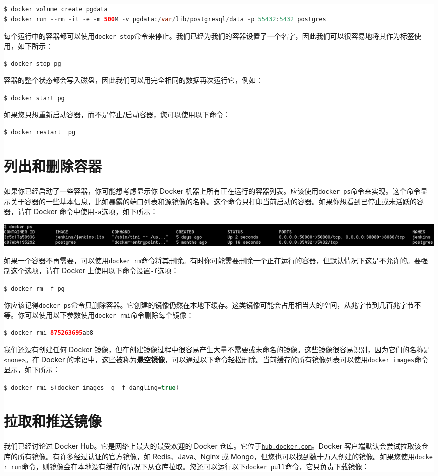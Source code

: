```java
$ docker volume create pgdata
$ docker run --rm -it -e -m 500M -v pgdata:/var/lib/postgresql/data -p 55432:5432 postgres
```

每个运行中的容器都可以使用`docker stop`命令来停止。我们已经为我们的容器设置了一个名字，因此我们可以很容易地将其作为标签使用，如下所示：

```java
$ docker stop pg
```

容器的整个状态都会写入磁盘，因此我们可以用完全相同的数据再次运行它，例如：

```java
$ docker start pg
```

如果您只想重新启动容器，而不是停止/启动容器，您可以使用以下命令：

```java
$ docker restart  pg
```

# 列出和删除容器

如果你已经启动了一些容器，你可能想考虑显示你 Docker 机器上所有正在运行的容器列表。应该使用`docker ps`命令来实现。这个命令显示关于容器的一些基本信息，比如暴露的端口列表和源镜像的名称。这个命令只打印当前启动的容器。如果你想看到已停止或未活跃的容器，请在 Docker 命令中使用`-a`选项，如下所示：

![](img/cce5a0a7-6103-4def-af56-718b3cd98812.png)

如果一个容器不再需要，可以使用`docker rm`命令将其删除。有时你可能需要删除一个正在运行的容器，但默认情况下这是不允许的。要强制这个选项，请在 Docker 上使用以下命令设置`-f`选项：

```java
$ docker rm -f pg
```

你应该记得`docker ps`命令只删除容器。它创建的镜像仍然在本地下缓存。这类镜像可能会占用相当大的空间，从兆字节到几百兆字节不等。你可以使用以下参数使用`docker rmi`命令删除每个镜像：

```java
$ docker rmi 875263695ab8
```

我们还没有创建任何 Docker 镜像，但在创建镜像过程中很容易产生大量不需要或未命名的镜像。这些镜像很容易识别，因为它们的名称是`<none>`。在 Docker 的术语中，这些被称为**悬空镜像**，可以通过以下命令轻松删除。当前缓存的所有镜像列表可以使用`docker images`命令显示，如下所示：

```java
$ docker rmi $(docker images -q -f dangling=true)
```

# 拉取和推送镜像

我们已经讨论过 Docker Hub。它是网络上最大的最受欢迎的 Docker 仓库。它位于[`hub.docker.com`](https://hub.docker.com)。Docker 客户端默认会尝试拉取该仓库的所有镜像。有许多经过认证的官方镜像，如 Redis、Java、Nginx 或 Mongo，但您也可以找到数十万人创建的镜像。如果您使用`docker run`命令，则镜像会在本地没有缓存的情况下从仓库拉取。您还可以运行以下`docker pull`命令，它只负责下载镜像：
